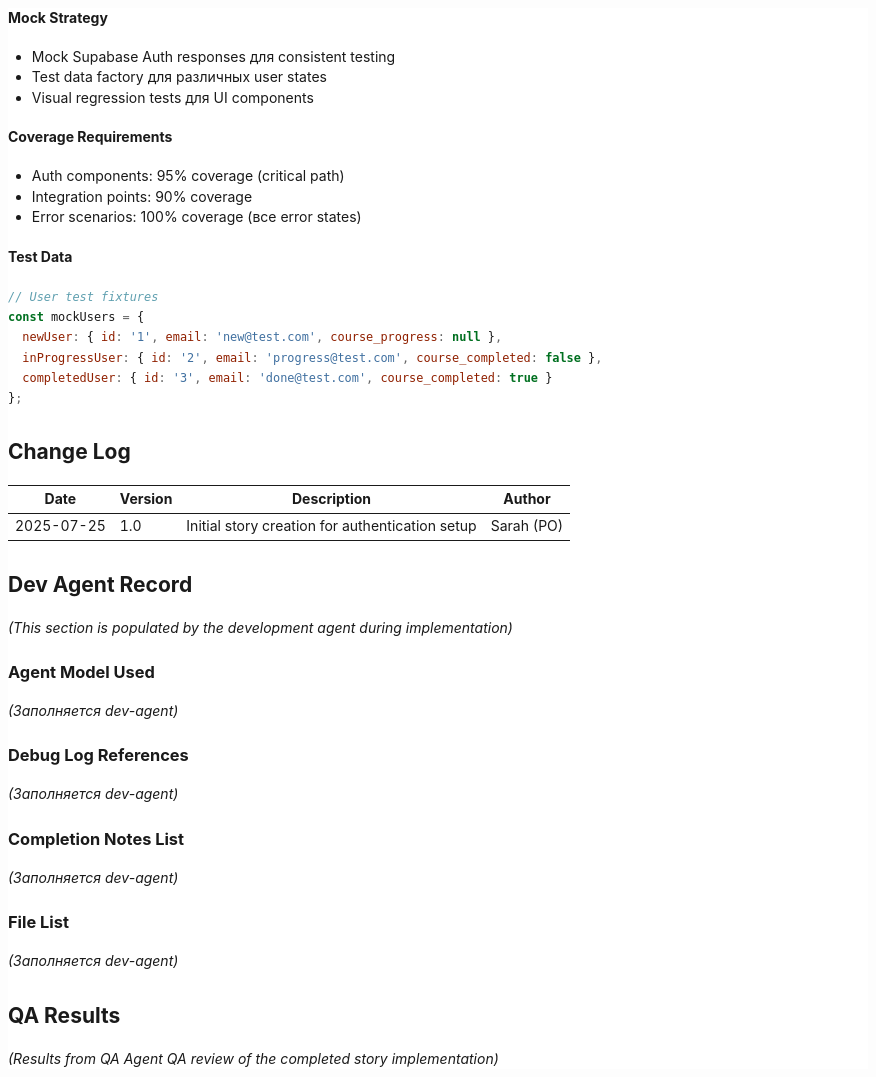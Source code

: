 #### Mock Strategy
- Mock Supabase Auth responses для consistent testing
- Test data factory для различных user states
- Visual regression tests для UI components

#### Coverage Requirements
- Auth components: 95% coverage (critical path)
- Integration points: 90% coverage
- Error scenarios: 100% coverage (все error states)

#### Test Data
```javascript
// User test fixtures
const mockUsers = {
  newUser: { id: '1', email: 'new@test.com', course_progress: null },
  inProgressUser: { id: '2', email: 'progress@test.com', course_completed: false },
  completedUser: { id: '3', email: 'done@test.com', course_completed: true }
};
```

## Change Log
| Date | Version | Description | Author |
|------|---------|-------------|---------|
| 2025-07-25 | 1.0 | Initial story creation for authentication setup | Sarah (PO) |

## Dev Agent Record
_(This section is populated by the development agent during implementation)_

### Agent Model Used
_(Заполняется dev-agent)_

### Debug Log References
_(Заполняется dev-agent)_

### Completion Notes List
_(Заполняется dev-agent)_

### File List
_(Заполняется dev-agent)_

## QA Results
_(Results from QA Agent QA review of the completed story implementation)_